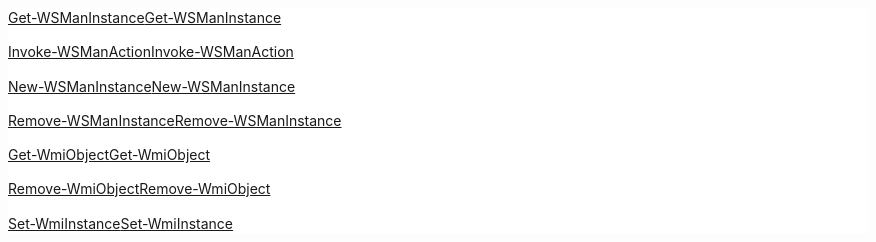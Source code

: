 [<span data-ttu-id="51c77-229">Get-WSManInstance</span><span class="sxs-lookup"><span data-stu-id="51c77-229">Get-WSManInstance</span></span>](../Microsoft.WsMan.Management/Get-WSManInstance.md)

[<span data-ttu-id="51c77-230">Invoke-WSManAction</span><span class="sxs-lookup"><span data-stu-id="51c77-230">Invoke-WSManAction</span></span>](../Microsoft.WsMan.Management/Invoke-WSManAction.md)

[<span data-ttu-id="51c77-231">New-WSManInstance</span><span class="sxs-lookup"><span data-stu-id="51c77-231">New-WSManInstance</span></span>](../Microsoft.WsMan.Management/New-WSManInstance.md)

[<span data-ttu-id="51c77-232">Remove-WSManInstance</span><span class="sxs-lookup"><span data-stu-id="51c77-232">Remove-WSManInstance</span></span>](../Microsoft.WsMan.Management/Remove-WSManInstance.md)

[<span data-ttu-id="51c77-233">Get-WmiObject</span><span class="sxs-lookup"><span data-stu-id="51c77-233">Get-WmiObject</span></span>](Get-WmiObject.md)

[<span data-ttu-id="51c77-234">Remove-WmiObject</span><span class="sxs-lookup"><span data-stu-id="51c77-234">Remove-WmiObject</span></span>](Remove-WmiObject.md)

[<span data-ttu-id="51c77-235">Set-WmiInstance</span><span class="sxs-lookup"><span data-stu-id="51c77-235">Set-WmiInstance</span></span>](Set-WmiInstance.md)

